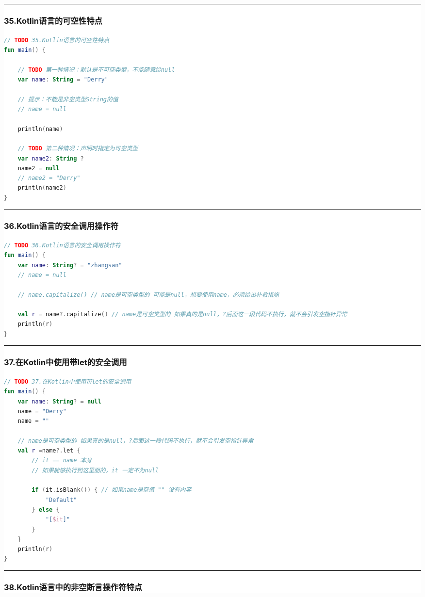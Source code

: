 
---
### 35.Kotlin语言的可空性特点
```kotlin
// TODO 35.Kotlin语言的可空性特点
fun main() {

    // TODO 第一种情况：默认是不可空类型，不能随意给null
    var name: String = "Derry"

    // 提示：不能是非空类型String的值
    // name = null

    println(name)

    // TODO 第二种情况：声明时指定为可空类型
    var name2: String ?
    name2 = null
    // name2 = "Derry"
    println(name2)
}
```
---
### 36.Kotlin语言的安全调用操作符
```kotlin
// TODO 36.Kotlin语言的安全调用操作符
fun main() {
    var name: String? = "zhangsan"
    // name = null

    // name.capitalize() // name是可空类型的 可能是null，想要使用name，必须给出补救措施

    val r = name?.capitalize() // name是可空类型的 如果真的是null，?后面这一段代码不执行，就不会引发空指针异常
    println(r)
}
```
---
### 37.在Kotlin中使用带let的安全调用
```kotlin
// TODO 37.在Kotlin中使用带let的安全调用
fun main() {
    var name: String? = null
    name = "Derry"
    name = ""

    // name是可空类型的 如果真的是null，?后面这一段代码不执行，就不会引发空指针异常
    val r =name?.let {
        // it == name 本身
        // 如果能够执行到这里面的，it 一定不为null

        if (it.isBlank()) { // 如果name是空值 "" 没有内容
            "Default"
        } else {
            "[$it]"
        }
    }
    println(r)
}
```
---
### 38.Kotlin语言中的非空断言操作符特点
```kotlin
```